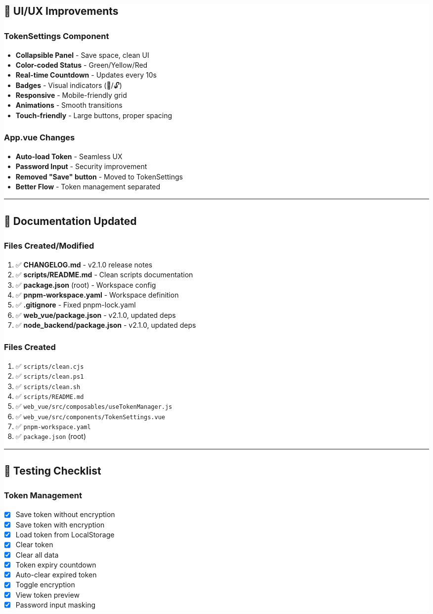 ## 🎨 UI/UX Improvements

### TokenSettings Component

- **Collapsible Panel** - Save space, clean UI
- **Color-coded Status** - Green/Yellow/Red
- **Real-time Countdown** - Updates every 10s
- **Badges** - Visual indicators (🔐/🔓)
- **Responsive** - Mobile-friendly grid
- **Animations** - Smooth transitions
- **Touch-friendly** - Large buttons, proper spacing

### App.vue Changes

- **Auto-load Token** - Seamless UX
- **Password Input** - Security improvement
- **Removed "Save" button** - Moved to TokenSettings
- **Better Flow** - Token management separated

---

## 📝 Documentation Updated

### Files Created/Modified

1. ✅ **CHANGELOG.md** - v2.1.0 release notes
2. ✅ **scripts/README.md** - Clean scripts documentation
3. ✅ **package.json** (root) - Workspace config
4. ✅ **pnpm-workspace.yaml** - Workspace definition
5. ✅ **.gitignore** - Fixed pnpm-lock.yaml
6. ✅ **web_vue/package.json** - v2.1.0, updated deps
7. ✅ **node_backend/package.json** - v2.1.0, updated deps

### Files Created

1. ✅ `scripts/clean.cjs`
2. ✅ `scripts/clean.ps1`
3. ✅ `scripts/clean.sh`
4. ✅ `scripts/README.md`
5. ✅ `web_vue/src/composables/useTokenManager.js`
6. ✅ `web_vue/src/components/TokenSettings.vue`
7. ✅ `pnpm-workspace.yaml`
8. ✅ `package.json` (root)

---

## 🧪 Testing Checklist

### Token Management
- [x] Save token without encryption
- [x] Save token with encryption
- [x] Load token from LocalStorage
- [x] Clear token
- [x] Clear all data
- [x] Token expiry countdown
- [x] Auto-clear expired token
- [x] Toggle encryption
- [x] View token preview
- [x] Password input masking
